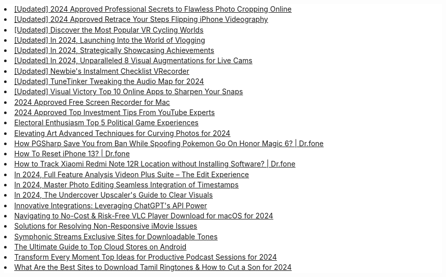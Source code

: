 <li><a href="https://fox-hovers.techidaily.com/updated-2024-approved-professional-secrets-to-flawless-photo-cropping-online/"><u>[Updated] 2024 Approved  Professional Secrets to Flawless Photo Cropping Online</u></a></li>
<li><a href="https://fox-hovers.techidaily.com/updated-2024-approved-retrace-your-steps-flipping-iphone-videography/"><u>[Updated] 2024 Approved  Retrace Your Steps  Flipping iPhone Videography</u></a></li>
<li><a href="https://fox-hovers.techidaily.com/updated-discover-the-most-popular-vr-cycling-worlds/"><u>[Updated] Discover the Most Popular VR Cycling Worlds</u></a></li>
<li><a href="https://fox-hovers.techidaily.com/updated-in-2024-launching-into-the-world-of-vlogging/"><u>[Updated] In 2024, Launching Into the World of Vlogging</u></a></li>
<li><a href="https://fox-hovers.techidaily.com/updated-in-2024-strategically-showcasing-achievements/"><u>[Updated] In 2024, Strategically Showcasing Achievements</u></a></li>
<li><a href="https://fox-hovers.techidaily.com/updated-in-2024-unparalleled-8-visual-augmentations-for-live-cams/"><u>[Updated] In 2024, Unparalleled 8 Visual Augmentations for Live Cams</u></a></li>
<li><a href="https://video-screen-grab.techidaily.com/updated-newbies-instalment-checklist-vrecorder/"><u>[Updated] Newbie's Instalment Checklist  VRecorder</u></a></li>
<li><a href="https://fox-hovers.techidaily.com/updated-tunetinker-tweaking-the-audio-map-for-2024/"><u>[Updated] TuneTinker  Tweaking the Audio Map for 2024</u></a></li>
<li><a href="https://fox-hovers.techidaily.com/updated-visual-victory-top-10-online-apps-to-sharpen-your-snaps/"><u>[Updated] Visual Victory  Top 10 Online Apps to Sharpen Your Snaps</u></a></li>
<li><a href="https://screen-recording.techidaily.com/2024-approved-free-screen-recorder-for-mac/"><u>2024 Approved  Free Screen Recorder for Mac</u></a></li>
<li><a href="https://youtube-stream.techidaily.com/2024-approved-top-investment-tips-from-youtube-experts/"><u>2024 Approved  Top Investment Tips From YouTube Experts</u></a></li>
<li><a href="https://desktop-recording.techidaily.com/electoral-enthusiasm-top-5-political-game-experiences/"><u>Electoral Enthusiasm  Top 5 Political Game Experiences</u></a></li>
<li><a href="https://fox-hovers.techidaily.com/elevating-art-advanced-techniques-for-curving-photos-for-2024/"><u>Elevating Art  Advanced Techniques for Curving Photos for 2024</u></a></li>
<li><a href="https://pokemon-go-android.techidaily.com/how-pgsharp-save-you-from-ban-while-spoofing-pokemon-go-on-honor-magic-6-drfone-by-drfone-virtual-android/"><u>How PGSharp Save You from Ban While Spoofing Pokemon Go On Honor Magic 6? | Dr.fone</u></a></li>
<li><a href="https://blog-min.techidaily.com/how-to-reset-iphone-13-drfone-by-drfone-ios-system-repair-ios-system-repair/"><u>How To Reset iPhone 13? | Dr.fone</u></a></li>
<li><a href="https://android-location-track.techidaily.com/how-to-track-xiaomi-redmi-note-12r-location-without-installing-software-drfone-by-drfone-virtual-android/"><u>How to Track Xiaomi Redmi Note 12R Location without Installing Software? | Dr.fone</u></a></li>
<li><a href="https://fox-hovers.techidaily.com/in-2024-full-feature-analysis-videon-plus-suite-the-edit-experience/"><u>In 2024, Full Feature Analysis  Videon Plus Suite – The Edit Experience</u></a></li>
<li><a href="https://fox-hovers.techidaily.com/in-2024-master-photo-editing-seamless-integration-of-timestamps/"><u>In 2024, Master Photo Editing  Seamless Integration of Timestamps</u></a></li>
<li><a href="https://fox-hovers.techidaily.com/in-2024-the-undercover-upscalers-guide-to-clear-visuals/"><u>In 2024, The Undercover Upscaler's Guide to Clear Visuals</u></a></li>
<li><a href="https://tech-savvy.techidaily.com/innovative-integrations-leveraging-chatgpts-api-power/"><u>Innovative Integrations: Leveraging ChatGPT's API Power</u></a></li>
<li><a href="https://fox-hovers.techidaily.com/navigating-to-no-cost-and-risk-free-vlc-player-download-for-macos-for-2024/"><u>Navigating to No-Cost & Risk-Free VLC Player Download for macOS for 2024</u></a></li>
<li><a href="https://os-tips.techidaily.com/solutions-for-resolving-non-responsive-imovie-issues/"><u>Solutions for Resolving Non-Responsive iMovie Issues</u></a></li>
<li><a href="https://fox-hovers.techidaily.com/symphonic-streams-exclusive-sites-for-downloadable-tones/"><u>Symphonic Streams  Exclusive Sites for Downloadable Tones</u></a></li>
<li><a href="https://fox-hovers.techidaily.com/the-ultimate-guide-to-top-cloud-stores-on-android/"><u>The Ultimate Guide to Top Cloud Stores on Android</u></a></li>
<li><a href="https://fox-hovers.techidaily.com/transform-every-moment-top-ideas-for-productive-podcast-sessions-for-2024/"><u>Transform Every Moment  Top Ideas for Productive Podcast Sessions for 2024</u></a></li>
<li><a href="https://fox-hovers.techidaily.com/what-are-the-best-sites-to-download-tamil-ringtones-and-how-to-cut-a-son-for-2024/"><u>What Are the Best Sites to Download Tamil Ringtones & How to Cut a Son for 2024</u></a></li>
</ul></div>
